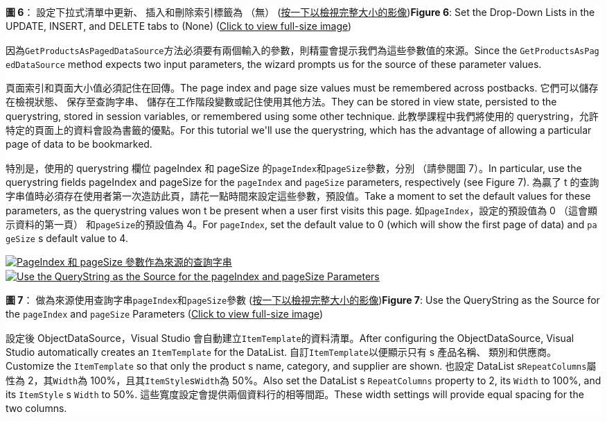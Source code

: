 <span data-ttu-id="a28d6-176">**圖 6**： 設定下拉式清單中更新、 插入和刪除索引標籤為 （無） ([按一下以檢視完整大小的影像](paging-report-data-in-a-datalist-or-repeater-control-vb/_static/image12.png))</span><span class="sxs-lookup"><span data-stu-id="a28d6-176">**Figure 6**: Set the Drop-Down Lists in the UPDATE, INSERT, and DELETE tabs to (None) ([Click to view full-size image](paging-report-data-in-a-datalist-or-repeater-control-vb/_static/image12.png))</span></span>


<span data-ttu-id="a28d6-177">因為`GetProductsAsPagedDataSource`方法必須要有兩個輸入的參數，則精靈會提示我們為這些參數值的來源。</span><span class="sxs-lookup"><span data-stu-id="a28d6-177">Since the `GetProductsAsPagedDataSource` method expects two input parameters, the wizard prompts us for the source of these parameter values.</span></span>

<span data-ttu-id="a28d6-178">頁面索引和頁面大小值必須記住在回傳。</span><span class="sxs-lookup"><span data-stu-id="a28d6-178">The page index and page size values must be remembered across postbacks.</span></span> <span data-ttu-id="a28d6-179">它們可以儲存在檢視狀態、 保存至查詢字串、 儲存在工作階段變數或記住使用其他方法。</span><span class="sxs-lookup"><span data-stu-id="a28d6-179">They can be stored in view state, persisted to the querystring, stored in session variables, or remembered using some other technique.</span></span> <span data-ttu-id="a28d6-180">此教學課程中我們將使用的 querystring，允許特定的頁面上的資料會設為書籤的優點。</span><span class="sxs-lookup"><span data-stu-id="a28d6-180">For this tutorial we'll use the querystring, which has the advantage of allowing a particular page of data to be bookmarked.</span></span>

<span data-ttu-id="a28d6-181">特別是，使用的 querystring 欄位 pageIndex 和 pageSize 的`pageIndex`和`pageSize`參數，分別 （請參閱圖 7）。</span><span class="sxs-lookup"><span data-stu-id="a28d6-181">In particular, use the querystring fields pageIndex and pageSize for the `pageIndex` and `pageSize` parameters, respectively (see Figure 7).</span></span> <span data-ttu-id="a28d6-182">為贏了 t 的查詢字串值時必須存在使用者第一次造訪此頁，請花一點時間來設定這些參數，預設值。</span><span class="sxs-lookup"><span data-stu-id="a28d6-182">Take a moment to set the default values for these parameters, as the querystring values won t be present when a user first visits this page.</span></span> <span data-ttu-id="a28d6-183">如`pageIndex`，設定的預設值為 0 （這會顯示資料的第一頁） 和`pageSize`的預設值為 4。</span><span class="sxs-lookup"><span data-stu-id="a28d6-183">For `pageIndex`, set the default value to 0 (which will show the first page of data) and `pageSize` s default value to 4.</span></span>


<span data-ttu-id="a28d6-184">[![PageIndex 和 pageSize 參數作為來源的查詢字串](paging-report-data-in-a-datalist-or-repeater-control-vb/_static/image14.png)](paging-report-data-in-a-datalist-or-repeater-control-vb/_static/image13.png)</span><span class="sxs-lookup"><span data-stu-id="a28d6-184">[![Use the QueryString as the Source for the pageIndex and pageSize Parameters](paging-report-data-in-a-datalist-or-repeater-control-vb/_static/image14.png)](paging-report-data-in-a-datalist-or-repeater-control-vb/_static/image13.png)</span></span>

<span data-ttu-id="a28d6-185">**圖 7**： 做為來源使用查詢字串`pageIndex`和`pageSize`參數 ([按一下以檢視完整大小的影像](paging-report-data-in-a-datalist-or-repeater-control-vb/_static/image15.png))</span><span class="sxs-lookup"><span data-stu-id="a28d6-185">**Figure 7**: Use the QueryString as the Source for the `pageIndex` and `pageSize` Parameters ([Click to view full-size image](paging-report-data-in-a-datalist-or-repeater-control-vb/_static/image15.png))</span></span>


<span data-ttu-id="a28d6-186">設定後 ObjectDataSource，Visual Studio 會自動建立`ItemTemplate`的資料清單。</span><span class="sxs-lookup"><span data-stu-id="a28d6-186">After configuring the ObjectDataSource, Visual Studio automatically creates an `ItemTemplate` for the DataList.</span></span> <span data-ttu-id="a28d6-187">自訂`ItemTemplate`以便顯示只有 s 產品名稱、 類別和供應商。</span><span class="sxs-lookup"><span data-stu-id="a28d6-187">Customize the `ItemTemplate` so that only the product s name, category, and supplier are shown.</span></span> <span data-ttu-id="a28d6-188">也設定 DataList s`RepeatColumns`屬性為 2，其`Width`為 100%，且其`ItemStyle`s`Width`為 50%。</span><span class="sxs-lookup"><span data-stu-id="a28d6-188">Also set the DataList s `RepeatColumns` property to 2, its `Width` to 100%, and its `ItemStyle` s `Width` to 50%.</span></span> <span data-ttu-id="a28d6-189">這些寬度設定會提供兩個資料行的相等間距。</span><span class="sxs-lookup"><span data-stu-id="a28d6-189">These width settings will provide equal spacing for the two columns.</span></span>
